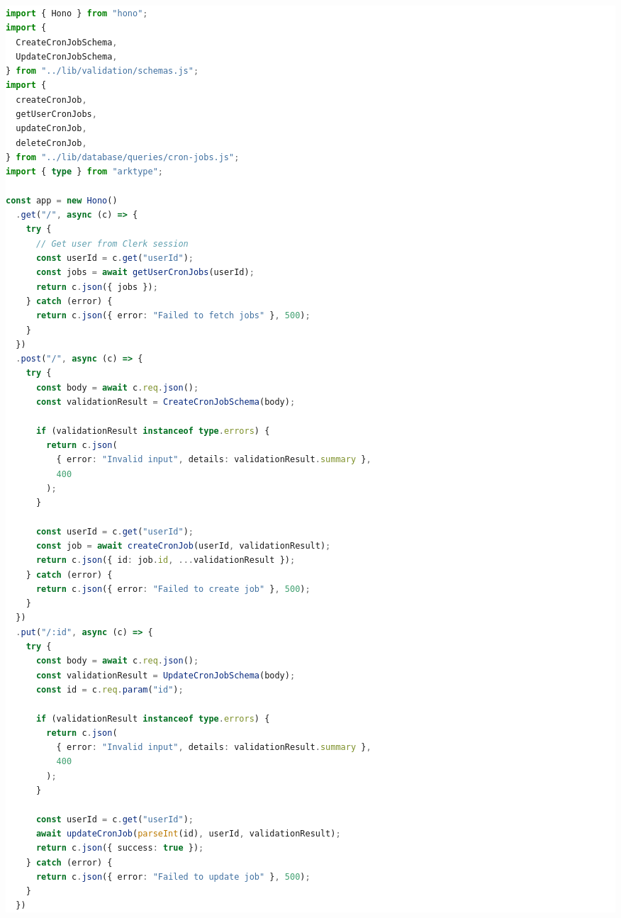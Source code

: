 ```typescript
import { Hono } from "hono";
import {
  CreateCronJobSchema,
  UpdateCronJobSchema,
} from "../lib/validation/schemas.js";
import {
  createCronJob,
  getUserCronJobs,
  updateCronJob,
  deleteCronJob,
} from "../lib/database/queries/cron-jobs.js";
import { type } from "arktype";

const app = new Hono()
  .get("/", async (c) => {
    try {
      // Get user from Clerk session
      const userId = c.get("userId");
      const jobs = await getUserCronJobs(userId);
      return c.json({ jobs });
    } catch (error) {
      return c.json({ error: "Failed to fetch jobs" }, 500);
    }
  })
  .post("/", async (c) => {
    try {
      const body = await c.req.json();
      const validationResult = CreateCronJobSchema(body);

      if (validationResult instanceof type.errors) {
        return c.json(
          { error: "Invalid input", details: validationResult.summary },
          400
        );
      }

      const userId = c.get("userId");
      const job = await createCronJob(userId, validationResult);
      return c.json({ id: job.id, ...validationResult });
    } catch (error) {
      return c.json({ error: "Failed to create job" }, 500);
    }
  })
  .put("/:id", async (c) => {
    try {
      const body = await c.req.json();
      const validationResult = UpdateCronJobSchema(body);
      const id = c.req.param("id");

      if (validationResult instanceof type.errors) {
        return c.json(
          { error: "Invalid input", details: validationResult.summary },
          400
        );
      }

      const userId = c.get("userId");
      await updateCronJob(parseInt(id), userId, validationResult);
      return c.json({ success: true });
    } catch (error) {
      return c.json({ error: "Failed to update job" }, 500);
    }
  })
```